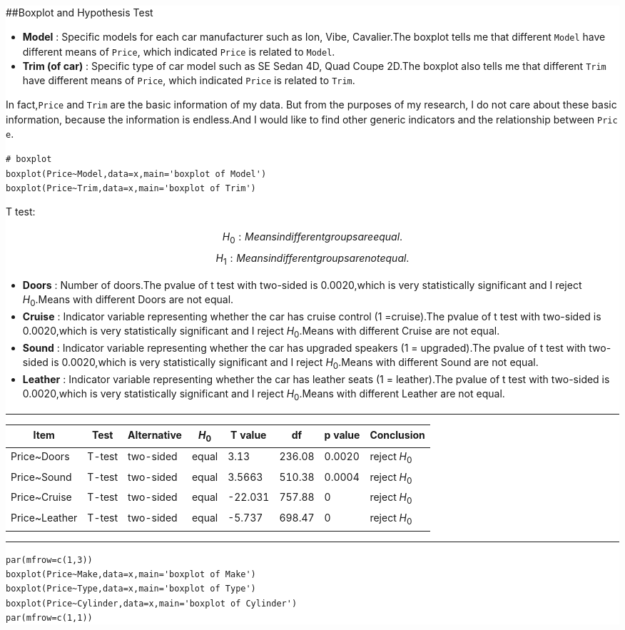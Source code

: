
##Boxplot and Hypothesis Test 

- **Model** : Specific models for each car manufacturer such as Ion, Vibe, Cavalier.The boxplot tells me that different `Model` have different  means of `Price`, which indicated  `Price` is related to `Model`.
- **Trim (of car)** :  Specific type of car model such as SE Sedan 4D, Quad Coupe 2D.The boxplot also tells me that different `Trim` have different  means of `Price`, which indicated  `Price` is related to `Trim`.

In fact,`Price` and `Trim` are the basic information of my data. But from the purposes of my research, I do not care about these basic information, because the information is endless.And I would like to find other generic indicators and the relationship between `Price`.


```{r, echo=FALSE}
# boxplot
boxplot(Price~Model,data=x,main='boxplot of Model')
boxplot(Price~Trim,data=x,main='boxplot of Trim')
```


T test:

$$H_0:Means in different groups  are equal.$$
$$H_1:Means in different groups  are  not equal.$$


- **Doors** : Number of doors.The pvalue of t test with two-sided is 0.0020,which is very statistically significant and I reject $H_0$.Means with different Doors are not  equal.
- **Cruise** : Indicator variable representing whether the car has cruise control (1 =cruise).The pvalue of t test with two-sided is 0.0020,which is very statistically significant and I reject $H_0$.Means with different Cruise are not  equal.
- **Sound** :  Indicator variable representing whether the car has upgraded speakers (1 = upgraded).The pvalue of t test with two-sided is 0.0020,which is very statistically significant and I reject $H_0$.Means with different Sound are not  equal.
- **Leather** : Indicator variable representing whether the car has leather seats (1 = leather).The pvalue of t test with two-sided is 0.0020,which is very statistically significant and I reject $H_0$.Means with different Leather are not  equal.



-----

Item|Test|Alternative|$H_0$|T value|df|p value|Conclusion
-----|-----|---------|-----|-------|-----|-----|---------
Price~Doors|T-test|two-sided|equal|3.13|236.08|0.0020|reject $H_0$
Price~Sound|T-test|two-sided|equal|3.5663|510.38|0.0004|reject $H_0$ 
Price~Cruise|T-test|two-sided|equal|-22.031|757.88|0|reject $H_0$ 
Price~Leather|T-test|two-sided|equal|-5.737|698.47|0|reject $H_0$ 

-----


```{r, echo=FALSE}
par(mfrow=c(1,3))
boxplot(Price~Make,data=x,main='boxplot of Make')
boxplot(Price~Type,data=x,main='boxplot of Type')
boxplot(Price~Cylinder,data=x,main='boxplot of Cylinder')
par(mfrow=c(1,1))
```

